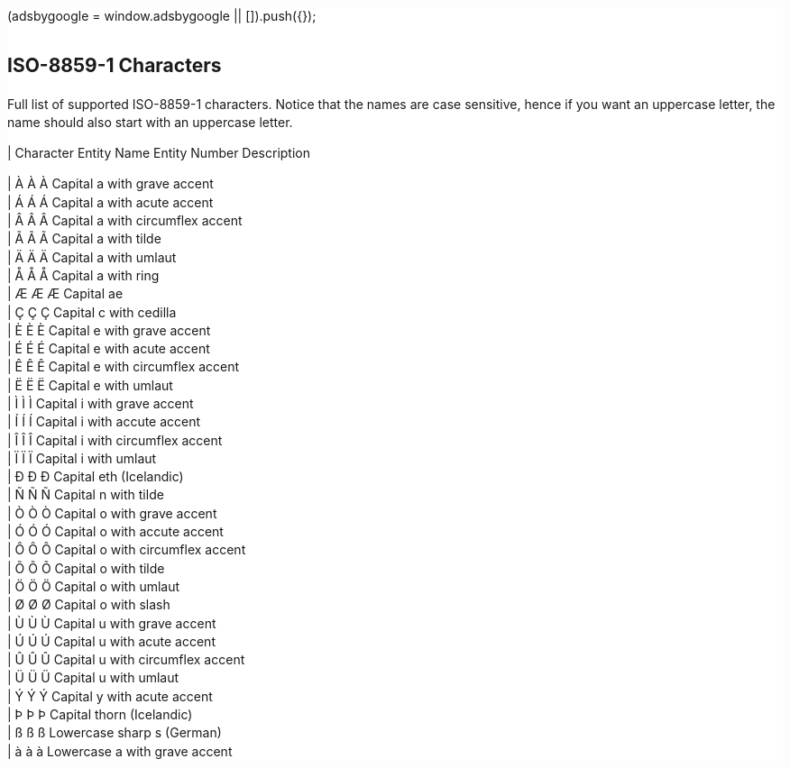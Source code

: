 (adsbygoogle = window.adsbygoogle || \[\]).push({});

ISO-8859-1 Characters
---------------------

Full list of supported ISO-8859-1 characters. Notice that the names are case sensitive, hence if you want an uppercase letter, the name should also start with an uppercase letter.

|   Character  Entity Name  Entity Number  Description   

|   À  &Agrave;  &#192;  Capital a with grave accent   
|   Á  &Aacute;  &#193;  Capital a with acute accent   
|   Â  &Acirc;  &#194;  Capital a with circumflex accent   
|   Ã  &Atilde;  &#195;  Capital a with tilde   
|   Ä  &Auml;  &#196;  Capital a with umlaut   
|   Å  &Aring;  &#197;  Capital a with ring   
|   Æ  &AElig;  &#198;  Capital ae   
|   Ç  &Ccedil;  &#199;  Capital c with cedilla   
|   È  &Egrave;  &#200;  Capital e with grave accent   
|   É  &Eacute;  &#201;  Capital e with acute accent   
|   Ê  &Ecirc;  &#202;  Capital e with circumflex accent   
|   Ë  &Euml;  &#203;  Capital e with umlaut   
|   Ì  &Igrave;  &#204;  Capital i with grave accent   
|   Í  &Iacute;  &#205;  Capital i with accute accent   
|   Î  &Icirc;  &#206;  Capital i with circumflex accent   
|   Ï  &Iuml;  &#207;  Capital i with umlaut   
|   Ð  &ETH;  &#208;  Capital eth (Icelandic)   
|   Ñ  &Ntilde;  &#209;  Capital n with tilde   
|   Ò  &Ograve;  &#210;  Capital o with grave accent   
|   Ó  &Oacute;  &#211;  Capital o with accute accent   
|   Ô  &Ocirc;  &#212;  Capital o with circumflex accent   
|   Õ  &Otilde;  &#213;  Capital o with tilde   
|   Ö  &Ouml;  &#214;  Capital o with umlaut   
|   Ø  &Oslash;  &#216;  Capital o with slash   
|   Ù  &Ugrave;  &#217;  Capital u with grave accent   
|   Ú  &Uacute;  &#218;  Capital u with acute accent   
|   Û  &Ucirc;  &#219;  Capital u with circumflex accent   
|   Ü  &Uuml;  &#220;  Capital u with umlaut   
|   Ý  &Yacute;  &#221;  Capital y with acute accent   
|   Þ  &THORN;  &#222;  Capital thorn (Icelandic)   
|   ß  &szlig;  &#223;  Lowercase sharp s (German)   
|   à  &agrave;  &#224;  Lowercase a with grave accent   